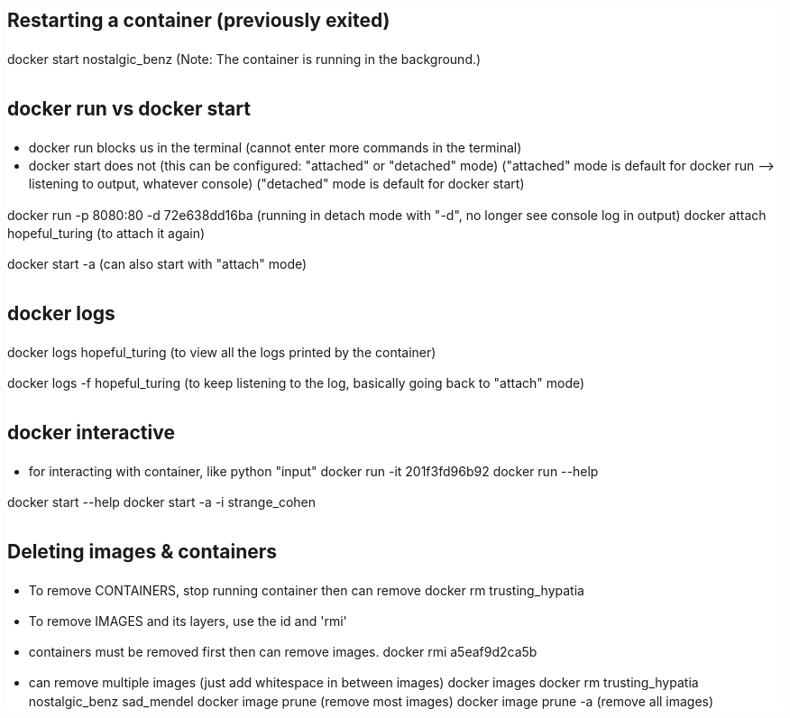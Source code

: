 ## Restarting a container (previously exited)

docker start nostalgic_benz
(Note: The container is running in the background.)

## docker run vs docker start

- docker run blocks us in the terminal (cannot enter more commands in the terminal)
- docker start does not
  (this can be configured: "attached" or "detached" mode)
  ("attached" mode is default for docker run --> listening to output, whatever console)
  ("detached" mode is default for docker start)

docker run -p 8080:80 -d 72e638dd16ba
(running in detach mode with "-d", no longer see console log in output)
docker attach hopeful_turing
(to attach it again)

docker start -a
(can also start with "attach" mode)

## docker logs

docker logs hopeful_turing
(to view all the logs printed by the container)

docker logs -f hopeful_turing
(to keep listening to the log, basically going back to "attach" mode)

## docker interactive

- for interacting with container, like python "input"
  docker run -it 201f3fd96b92
  docker run --help

docker start --help
docker start -a -i strange_cohen

## Deleting images & containers

- To remove CONTAINERS, stop running container then can remove
  docker rm trusting_hypatia

- To remove IMAGES and its layers, use the id and 'rmi'
- containers must be removed first then can remove images.
  docker rmi a5eaf9d2ca5b

- can remove multiple images (just add whitespace in between images)
  docker images
  docker rm trusting_hypatia nostalgic_benz sad_mendel
  docker image prune (remove most images)
  docker image prune -a (remove all images)
